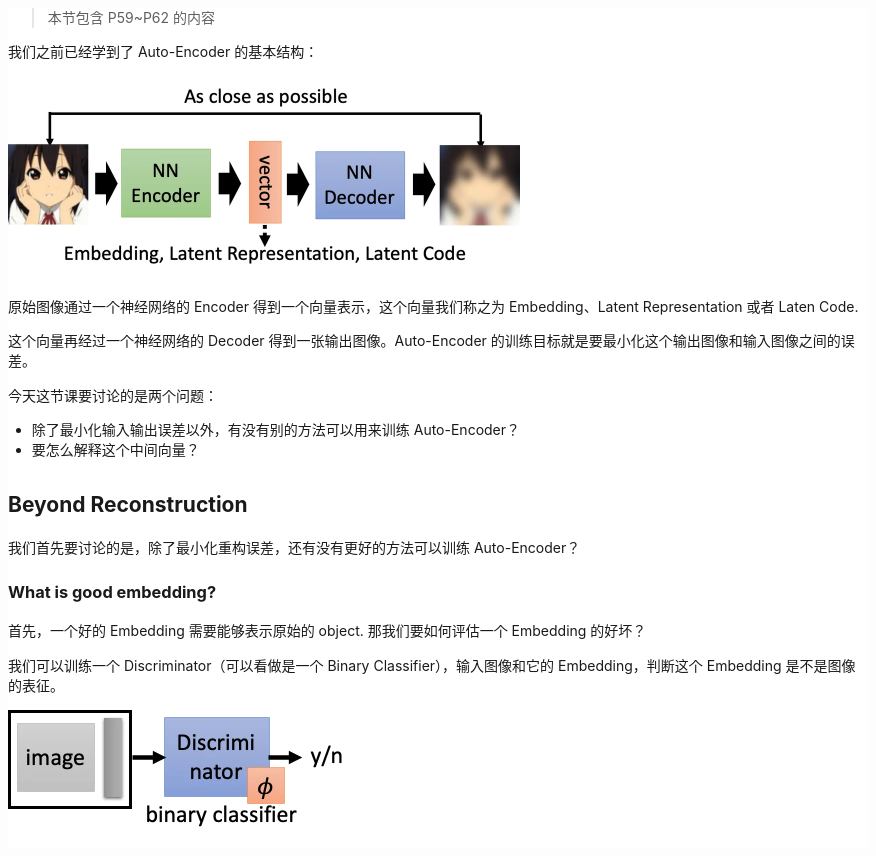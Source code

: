 > 本节包含 P59~P62 的内容

我们之前已经学到了 Auto-Encoder 的基本结构：

<img src="P59-More_about_Auto-Encoder.assets/image-20210421124358689.webp" alt="image-20210421124358689" style="zoom:50%;" />

原始图像通过一个神经网络的 Encoder 得到一个向量表示，这个向量我们称之为 Embedding、Latent Representation 或者 Laten Code.

这个向量再经过一个神经网络的 Decoder 得到一张输出图像。Auto-Encoder 的训练目标就是要最小化这个输出图像和输入图像之间的误差。

今天这节课要讨论的是两个问题：

- 除了最小化输入输出误差以外，有没有别的方法可以用来训练 Auto-Encoder？
- 要怎么解释这个中间向量？



## Beyond Reconstruction

我们首先要讨论的是，除了最小化重构误差，还有没有更好的方法可以训练 Auto-Encoder？



### What is good embedding?

首先，一个好的 Embedding 需要能够表示原始的 object. 那我们要如何评估一个 Embedding 的好坏？

我们可以训练一个 Discriminator（可以看做是一个 Binary Classifier），输入图像和它的 Embedding，判断这个 Embedding 是不是图像的表征。

<img src="P59-More_about_Auto-Encoder.assets/image-20210421125149787.webp" alt="image-20210421125149787" style="zoom:50%;" />
